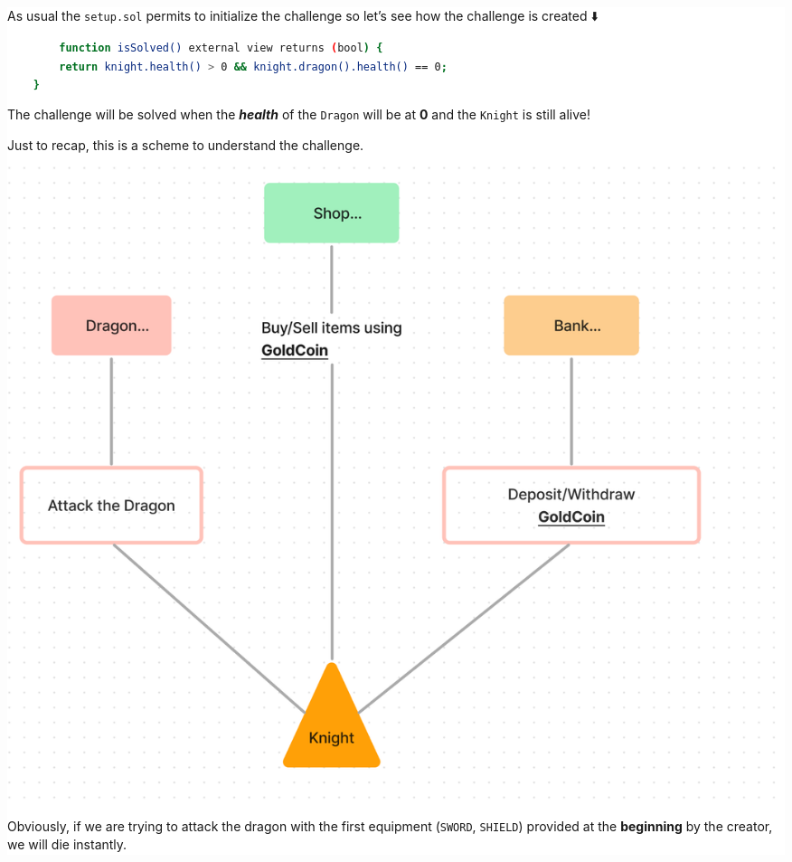 As usual the `setup.sol` permits to initialize the challenge so let’s see how the challenge is created ⬇️

```bash
		function isSolved() external view returns (bool) {
        return knight.health() > 0 && knight.dragon().health() == 0;
    }
```

The challenge will be solved when the ***health*** of the `Dragon` will be at **0** and the `Knight` is still alive!

Just to recap, this is a scheme to understand the challenge. 
![Untitled](Untitled.png "Scheme of the challenge.")


Obviously, if we are trying to attack the dragon with the first equipment (`SWORD`, `SHIELD`) provided at the **beginning** by the creator, we will die instantly.
